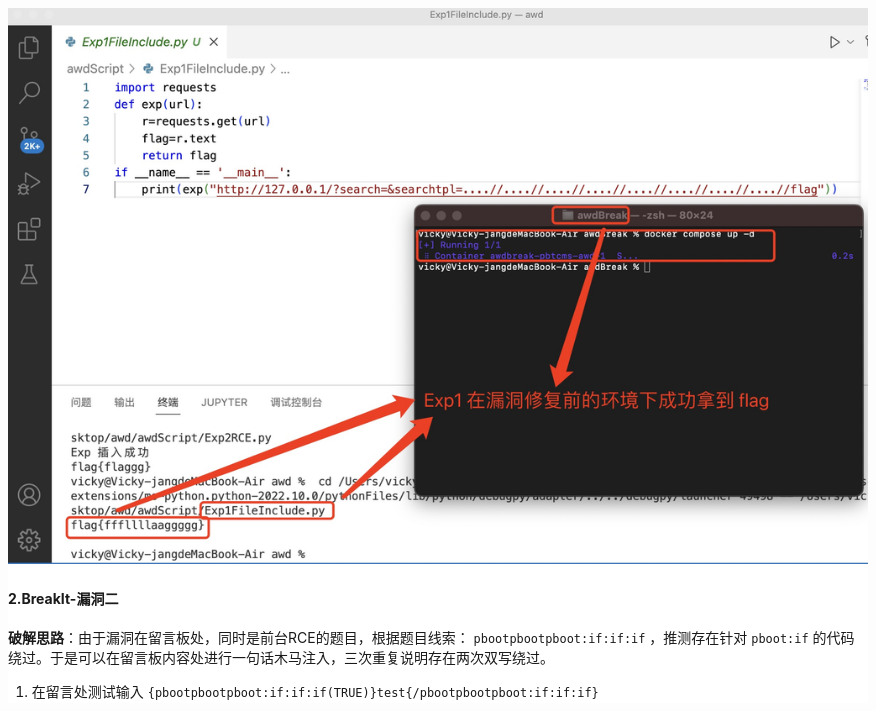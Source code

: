 ![exp1_insert_success_216](img/exp1_insert_success_216.jpg)

#### 2.BreakIt-漏洞二

**破解思路**：由于漏洞在留言板处，同时是前台RCE的题目，根据题目线索： `pbootpbootpboot:if:if:if` ，推测存在针对 `pboot:if` 的代码绕过。于是可以在留言板内容处进行一句话木马注入，三次重复说明存在两次双写绕过。

1. 在留言处测试输入 `{pbootpbootpboot:if:if:if(TRUE)}test{/pbootpbootpboot:if:if:if}`
